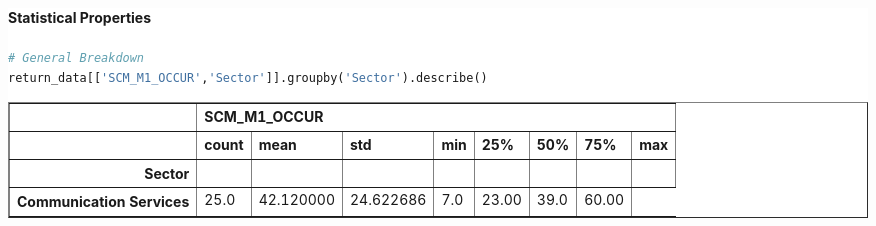 #### Statistical Properties


```python
# General Breakdown
return_data[['SCM_M1_OCCUR','Sector']].groupby('Sector').describe()
```




<div>
<style scoped>
    .dataframe tbody tr th:only-of-type {
        vertical-align: middle;
    }

    .dataframe tbody tr th {
        vertical-align: top;
    }

    .dataframe thead tr th {
        text-align: left;
    }

    .dataframe thead tr:last-of-type th {
        text-align: right;
    }
</style>
<table border="1" class="dataframe">
  <thead>
    <tr>
      <th></th>
      <th colspan="8" halign="left">SCM_M1_OCCUR</th>
    </tr>
    <tr>
      <th></th>
      <th>count</th>
      <th>mean</th>
      <th>std</th>
      <th>min</th>
      <th>25%</th>
      <th>50%</th>
      <th>75%</th>
      <th>max</th>
    </tr>
    <tr>
      <th>Sector</th>
      <th></th>
      <th></th>
      <th></th>
      <th></th>
      <th></th>
      <th></th>
      <th></th>
      <th></th>
    </tr>
  </thead>
  <tbody>
    <tr>
      <th>Communication Services</th>
      <td>25.0</td>
      <td>42.120000</td>
      <td>24.622686</td>
      <td>7.0</td>
      <td>23.00</td>
      <td>39.0</td>
      <td>60.00</td>